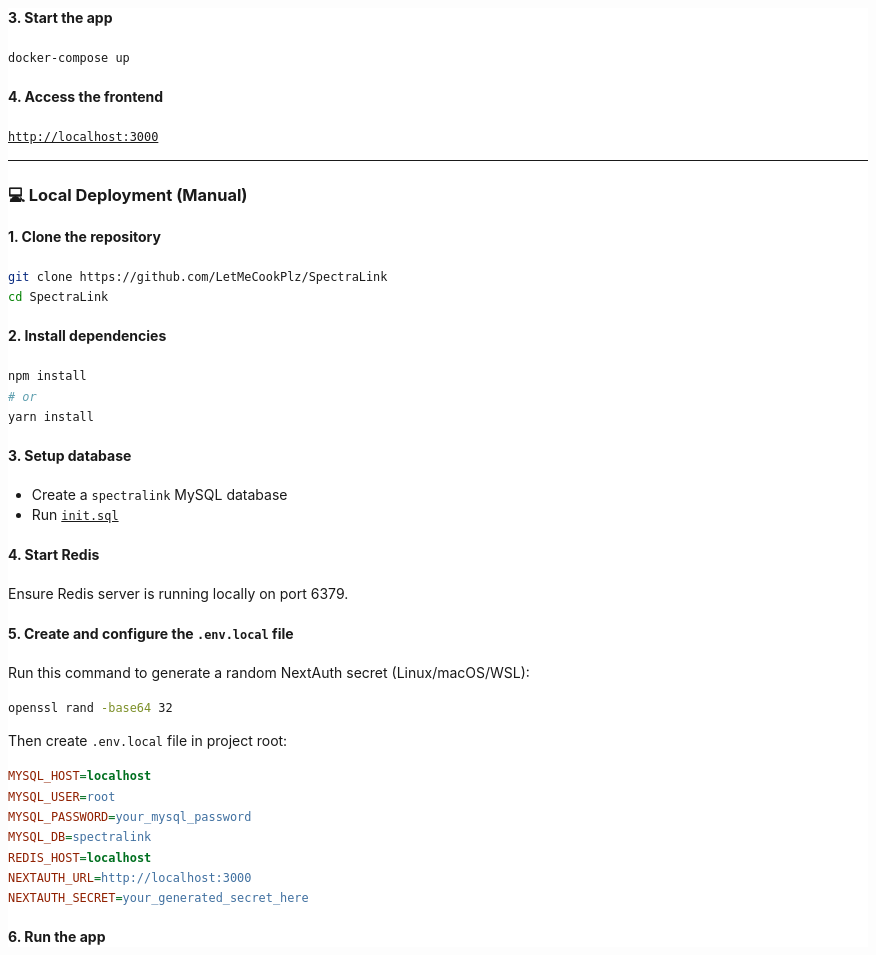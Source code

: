 #### 3. Start the app

```bash
docker-compose up
```

#### 4. Access the frontend

[``http://localhost:3000``](http://localhost:3000)

---

### 💻 Local Deployment (Manual)

#### 1. Clone the repository

```bash
git clone https://github.com/LetMeCookPlz/SpectraLink
cd SpectraLink
```

#### 2. Install dependencies

```bash
npm install
# or
yarn install
```

#### 3. Setup database

* Create a `spectralink` MySQL database
* Run [`init.sql`](./init.sql)

#### 4. Start Redis

Ensure Redis server is running locally on port 6379.

#### 5. Create and configure the `.env.local` file
Run this command to generate a random NextAuth secret (Linux/macOS/WSL):
```bash
openssl rand -base64 32
```
Then create `.env.local` file in project root:
```ini
MYSQL_HOST=localhost
MYSQL_USER=root
MYSQL_PASSWORD=your_mysql_password
MYSQL_DB=spectralink
REDIS_HOST=localhost
NEXTAUTH_URL=http://localhost:3000
NEXTAUTH_SECRET=your_generated_secret_here
```

#### 6. Run the app
